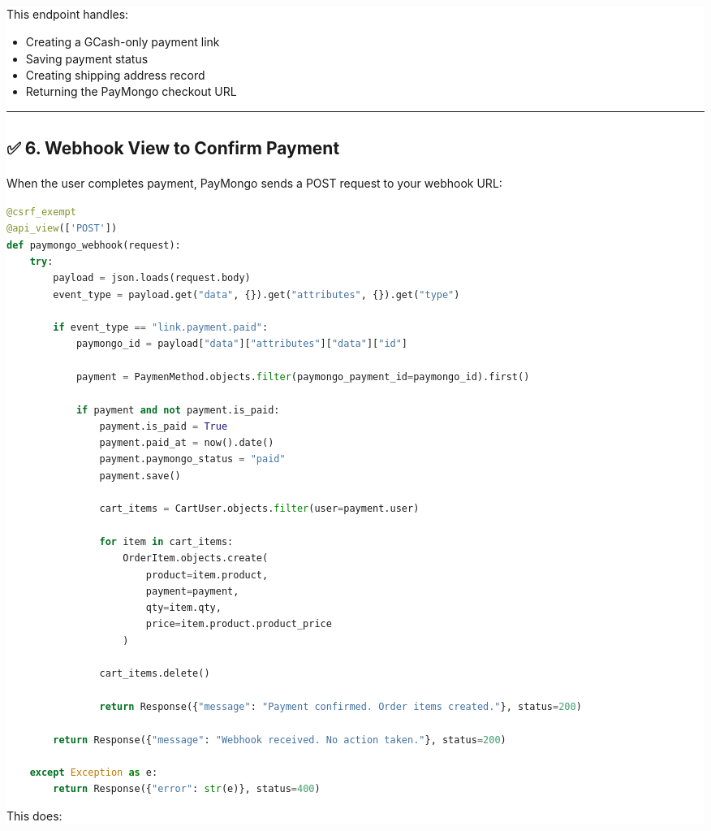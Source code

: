 This endpoint handles:

- Creating a GCash-only payment link
- Saving payment status
- Creating shipping address record
- Returning the PayMongo checkout URL

---

## ✅ 6. Webhook View to Confirm Payment

When the user completes payment, PayMongo sends a POST request to your webhook URL:

```python
@csrf_exempt
@api_view(['POST'])
def paymongo_webhook(request):
    try:
        payload = json.loads(request.body)
        event_type = payload.get("data", {}).get("attributes", {}).get("type")

        if event_type == "link.payment.paid":
            paymongo_id = payload["data"]["attributes"]["data"]["id"]

            payment = PaymenMethod.objects.filter(paymongo_payment_id=paymongo_id).first()

            if payment and not payment.is_paid:
                payment.is_paid = True
                payment.paid_at = now().date()
                payment.paymongo_status = "paid"
                payment.save()

                cart_items = CartUser.objects.filter(user=payment.user)

                for item in cart_items:
                    OrderItem.objects.create(
                        product=item.product,
                        payment=payment,
                        qty=item.qty,
                        price=item.product.product_price
                    )

                cart_items.delete()

                return Response({"message": "Payment confirmed. Order items created."}, status=200)

        return Response({"message": "Webhook received. No action taken."}, status=200)

    except Exception as e:
        return Response({"error": str(e)}, status=400)
```

This does:
